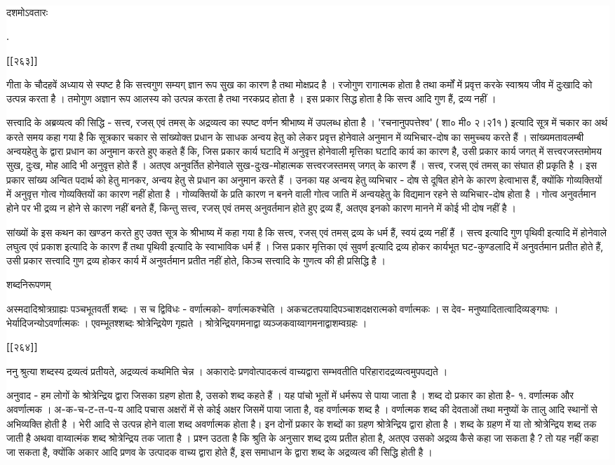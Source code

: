
दशमोऽवतारः 


. 


[[२६३]]


गीता के चौदहवें अध्याय से स्पष्ट है कि सत्त्वगुण सम्यग् ज्ञान रूप सुख का कारण है तथा मोक्षप्रद है । रजोगुण रागात्मक होता है तथा कर्मों में प्रवृत्त करके स्वाश्रय जीव में दुःखादि को उत्पन्न करता है । तमोगुण अज्ञान रूप आलस्य को उत्पन्न करता है तथा नरकप्रद होता है । इस प्रकार सिद्ध होता है कि सत्त्व आदि गुण हैं, द्रव्य नहीं । 


सत्त्वादि के अब्रव्यत्व की सिद्धि - सत्त्व, रजस् एवं तमस् के अद्रव्यत्व का स्पष्ट वर्णन श्रीभाष्य में उपलब्ध होता है । 'रचनानुपपत्तेश्व' ( शा० मी० २।२1१ ) इत्यादि सूत्र में चकार का अर्थ करते समय कहा गया है कि सूत्रकार चकार से सांख्योक्त प्रधान के साधक अन्वय हेतु को लेकर प्रवृत्त होनेवाले अनुमान में व्यभिचार-दोष का समुच्चय करते हैं । सांख्यमतावलम्बी अन्वयहेतु के द्वारा प्रधान का अनुमान करते हुए कहते हैं कि, जिस प्रकार कार्य घटादि में अनुवृत्त होनेवाली मृत्तिका घटादि कार्य का कारण है, उसी प्रकार कार्य जगत् में सत्त्वरजस्तमोमय सुख, दुःख, मोह आदि भी अनुवृत्त होते हैं । अतएव अनुवर्तित होनेवाले सुख-दुःख-मोहात्मक सत्त्वरजस्तमस् जगत् के कारण हैं । सत्त्व, रजस् एवं तमस् का संघात ही प्रकृति है । इस प्रकार सांख्य अन्वित पदार्थ को हेतु मानकर, अन्वय हेतु से प्रधान का अनुमान करते हैं । उनका यह अन्वय हेतु व्यभिचार - दोष से दूषित होने के कारण हेत्वाभास हैं, क्योंकि गोव्यक्तियों में अनुवृत्त गोत्व गोव्यक्तियों का कारण नहीं होता है । गोव्यक्तियों के प्रति कारण न बनने वाली गोत्व जाति में अन्वयहेतु के विद्यमान रहने से व्यभिचार-दोष होता है । गोत्व अनुवर्तमान होने पर भी द्रव्य न होने से कारण नहीं बनते हैं, किन्तु सत्त्व, रजस् एवं तमस् अनुवर्तमान होते हुए द्रव्य हैं, अतएव इनको कारण मानने में कोई भी दोष नहीं है । 


सांख्यों के इस कथन का खण्डन करते हुए उक्त सूत्र के श्रीभाष्य में कहा गया है कि सत्त्व, रजस् एवं तमस् द्रव्य के धर्म हैं, स्वयं द्रव्य नहीं हैं । सत्त्व इत्यादि गुण पृथिवी इत्यादि में होनेवाले लघुत्व एवं प्रकाश इत्यादि के कारण हैं तथा पृथिवी इत्यादि के स्वाभाविक धर्म हैं । जिस प्रकार मृत्तिका एवं सुवर्ण इत्यादि द्रव्य होकर कार्यभूत घट-कुण्डलादि में अनुवर्तमान प्रतीत होते हैं, उसी प्रकार सत्त्वादि गुण द्रव्य होकर कार्य में अनुवर्तमान प्रतीत नहीं होते, किञ्च सत्त्वादि के गुणत्व की ही प्रसिद्धि है । 


शब्दनिरूपणम् 


अस्मदादिश्रोत्रग्राह्यः पञ्चभूतवर्ती शब्दः । स च द्विविधः - वर्णात्मको- वर्णात्मकश्चेति । अकचटतपयादिपञ्चाशदक्षरात्मको वर्णात्मकः । स देव- मनुष्यादितात्वादिव्यङ्गघः । भेर्यादिजन्योऽवर्णात्मकः । एवम्भूतश्शब्दः श्रोत्रेन्द्रियेण गृह्यते । श्रोत्रेन्द्रियगमनाद्वा व्यञ्जकवाय्वागमनाद्वाशम्वग्रहः । 


[[२६४]]




ननु श्रुत्या शब्दस्य द्रव्यत्वं प्रतीयते, अद्रव्यत्वं कथमिति चेन्न । अकारादेः प्रणवोत्पादकत्वं वाच्यद्वारा सम्भवतीति परिहारादद्रव्यत्वमुपपद्यते । 


अनुवाद - हम लोगों के श्रोत्रेन्द्रिय द्वारा जिसका ग्रहण होता है, उसको शब्द कहते हैं । यह पांचो भूतों में धर्मरूप से पाया जाता है । शब्द दो प्रकार का होता है- १. वर्णात्मक और अवर्णात्मक । अ-क-च-ट-त-प-य आदि पचास अक्षरों में से कोई अक्षर जिसमें पाया जाता है, वह वर्णात्मक शब्द है । वर्णात्मक शब्द की देवताओं तथा मनुष्यों के तालु आदि स्थानों से अभिव्यक्ति होती है । भेरी आदि से उत्पन्न होने वाला शब्द अवर्णात्मक होता है। इन दोनों प्रकार के शब्दों का ग्रहण श्रोत्रेन्द्रिय द्वारा होता है । शब्द के ग्रहण में या तो श्रोत्रेन्द्रिय शब्द तक जाती है अथवा वाय्वात्मंक शब्द श्रोत्रेन्द्रिय तक जाता है । प्रश्न उठता है कि श्रुति के अनुसार शब्द द्रव्य प्रतीत होता है, अतएव उसको अद्रव्य कैसे कहा जा सकता है ? तो यह नहीं कहा जा सकता है, क्योंकि अकार आदि प्रणव के उत्पादक वाच्य द्वारा होते हैं, इस समाधान के द्वारा शब्द के अद्रव्यत्व की सिद्धि होती है । 
